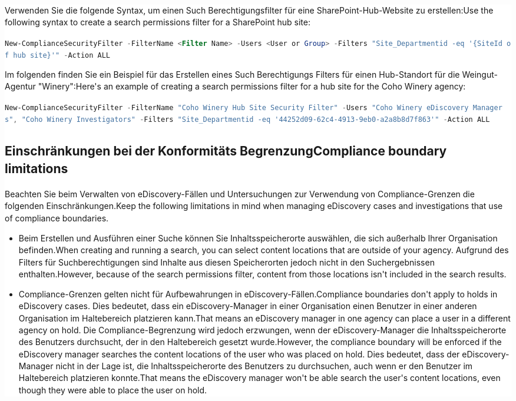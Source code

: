 <span data-ttu-id="4efd2-289">Verwenden Sie die folgende Syntax, um einen Such Berechtigungsfilter für eine SharePoint-Hub-Website zu erstellen:</span><span class="sxs-lookup"><span data-stu-id="4efd2-289">Use the following syntax to create a search permissions filter for a SharePoint hub site:</span></span>

```powershell
New-ComplianceSecurityFilter -FilterName <Filter Name> -Users <User or Group> -Filters "Site_Departmentid -eq '{SiteId of hub site}'" -Action ALL
```

<span data-ttu-id="4efd2-290">Im folgenden finden Sie ein Beispiel für das Erstellen eines Such Berechtigungs Filters für einen Hub-Standort für die Weingut-Agentur "Winery":</span><span class="sxs-lookup"><span data-stu-id="4efd2-290">Here's an example of creating a search permissions filter for a hub site for the Coho Winery agency:</span></span>

```powershell
New-ComplianceSecurityFilter -FilterName "Coho Winery Hub Site Security Filter" -Users "Coho Winery eDiscovery Managers", "Coho Winery Investigators" -Filters "Site_Departmentid -eq '44252d09-62c4-4913-9eb0-a2a8b8d7f863'" -Action ALL
```

## <a name="compliance-boundary-limitations"></a><span data-ttu-id="4efd2-291">Einschränkungen bei der Konformitäts Begrenzung</span><span class="sxs-lookup"><span data-stu-id="4efd2-291">Compliance boundary limitations</span></span>

<span data-ttu-id="4efd2-292">Beachten Sie beim Verwalten von eDiscovery-Fällen und Untersuchungen zur Verwendung von Compliance-Grenzen die folgenden Einschränkungen.</span><span class="sxs-lookup"><span data-stu-id="4efd2-292">Keep the following limitations in mind when managing eDiscovery cases and investigations that use of compliance boundaries.</span></span>
  
- <span data-ttu-id="4efd2-293">Beim Erstellen und Ausführen einer Suche können Sie Inhaltsspeicherorte auswählen, die sich außerhalb Ihrer Organisation befinden.</span><span class="sxs-lookup"><span data-stu-id="4efd2-293">When creating and running a search, you can select content locations that are outside of your agency.</span></span> <span data-ttu-id="4efd2-294">Aufgrund des Filters für Suchberechtigungen sind Inhalte aus diesen Speicherorten jedoch nicht in den Suchergebnissen enthalten.</span><span class="sxs-lookup"><span data-stu-id="4efd2-294">However, because of the search permissions filter, content from those locations isn't included in the search results.</span></span>

- <span data-ttu-id="4efd2-295">Compliance-Grenzen gelten nicht für Aufbewahrungen in eDiscovery-Fällen.</span><span class="sxs-lookup"><span data-stu-id="4efd2-295">Compliance boundaries don't apply to holds in eDiscovery cases.</span></span> <span data-ttu-id="4efd2-296">Dies bedeutet, dass ein eDiscovery-Manager in einer Organisation einen Benutzer in einer anderen Organisation im Haltebereich platzieren kann.</span><span class="sxs-lookup"><span data-stu-id="4efd2-296">That means an eDiscovery manager in one agency can place a user in a different agency on hold.</span></span> <span data-ttu-id="4efd2-297">Die Compliance-Begrenzung wird jedoch erzwungen, wenn der eDiscovery-Manager die Inhaltsspeicherorte des Benutzers durchsucht, der in den Haltebereich gesetzt wurde.</span><span class="sxs-lookup"><span data-stu-id="4efd2-297">However, the compliance boundary will be enforced if the eDiscovery manager searches the content locations of the user who was placed on hold.</span></span> <span data-ttu-id="4efd2-298">Dies bedeutet, dass der eDiscovery-Manager nicht in der Lage ist, die Inhaltsspeicherorte des Benutzers zu durchsuchen, auch wenn er den Benutzer im Haltebereich platzieren konnte.</span><span class="sxs-lookup"><span data-stu-id="4efd2-298">That means the eDiscovery manager won't be able search the user's content locations, even though they were able to place the user on hold.</span></span>
